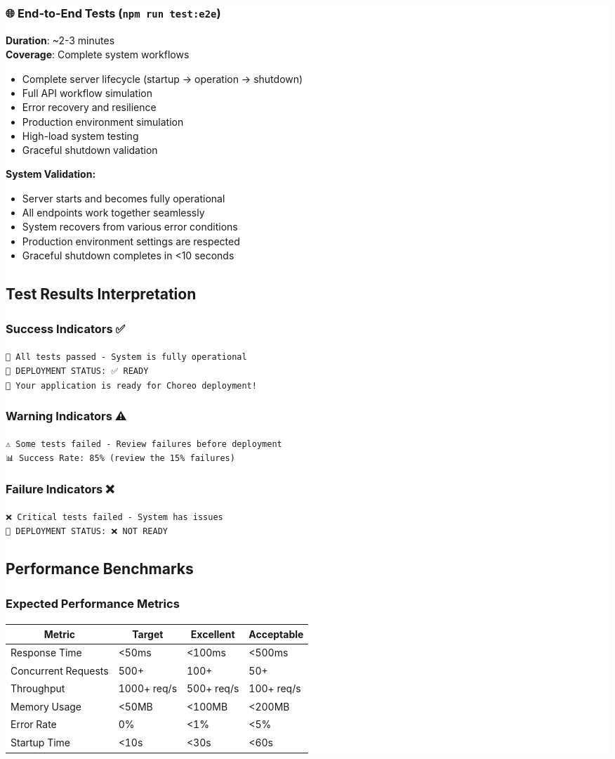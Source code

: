 ### 🌐 End-to-End Tests (`npm run test:e2e`)
**Duration**: ~2-3 minutes  
**Coverage**: Complete system workflows

- Complete server lifecycle (startup → operation → shutdown)
- Full API workflow simulation
- Error recovery and resilience
- Production environment simulation
- High-load system testing
- Graceful shutdown validation

**System Validation:**
- Server starts and becomes fully operational
- All endpoints work together seamlessly
- System recovers from various error conditions
- Production environment settings are respected
- Graceful shutdown completes in <10 seconds

## Test Results Interpretation

### Success Indicators ✅
```
🎉 All tests passed - System is fully operational
🚢 DEPLOYMENT STATUS: ✅ READY
🌟 Your application is ready for Choreo deployment!
```

### Warning Indicators ⚠️
```
⚠️ Some tests failed - Review failures before deployment
📊 Success Rate: 85% (review the 15% failures)
```

### Failure Indicators ❌
```
❌ Critical tests failed - System has issues
🚢 DEPLOYMENT STATUS: ❌ NOT READY
```

## Performance Benchmarks

### Expected Performance Metrics

| Metric | Target | Excellent | Acceptable |
|--------|--------|-----------|------------|
| Response Time | <50ms | <100ms | <500ms |
| Concurrent Requests | 500+ | 100+ | 50+ |
| Throughput | 1000+ req/s | 500+ req/s | 100+ req/s |
| Memory Usage | <50MB | <100MB | <200MB |
| Error Rate | 0% | <1% | <5% |
| Startup Time | <10s | <30s | <60s |
